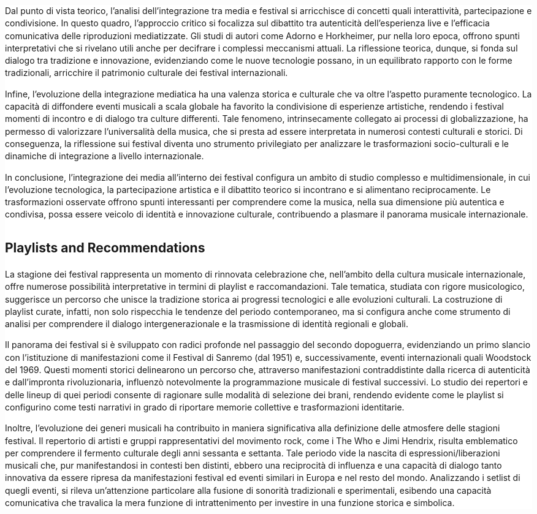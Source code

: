 Dal punto di vista teorico, l’analisi dell’integrazione tra media e festival si arricchisce di
concetti quali interattività, partecipazione e condivisione. In questo quadro, l’approccio critico
si focalizza sul dibattito tra autenticità dell’esperienza live e l’efficacia comunicativa delle
riproduzioni mediatizzate. Gli studi di autori come Adorno e Horkheimer, pur nella loro epoca,
offrono spunti interpretativi che si rivelano utili anche per decifrare i complessi meccanismi
attuali. La riflessione teorica, dunque, si fonda sul dialogo tra tradizione e innovazione,
evidenziando come le nuove tecnologie possano, in un equilibrato rapporto con le forme tradizionali,
arricchire il patrimonio culturale dei festival internazionali.

Infine, l’evoluzione della integrazione mediatica ha una valenza storica e culturale che va oltre
l’aspetto puramente tecnologico. La capacità di diffondere eventi musicali a scala globale ha
favorito la condivisione di esperienze artistiche, rendendo i festival momenti di incontro e di
dialogo tra culture differenti. Tale fenomeno, intrinsecamente collegato ai processi di
globalizzazione, ha permesso di valorizzare l’universalità della musica, che si presta ad essere
interpretata in numerosi contesti culturali e storici. Di conseguenza, la riflessione sui festival
diventa uno strumento privilegiato per analizzare le trasformazioni socio-culturali e le dinamiche
di integrazione a livello internazionale.

In conclusione, l’integrazione dei media all’interno dei festival configura un ambito di studio
complesso e multidimensionale, in cui l’evoluzione tecnologica, la partecipazione artistica e il
dibattito teorico si incontrano e si alimentano reciprocamente. Le trasformazioni osservate offrono
spunti interessanti per comprendere come la musica, nella sua dimensione più autentica e condivisa,
possa essere veicolo di identità e innovazione culturale, contribuendo a plasmare il panorama
musicale internazionale.

## Playlists and Recommendations

La stagione dei festival rappresenta un momento di rinnovata celebrazione che, nell’ambito della
cultura musicale internazionale, offre numerose possibilità interpretative in termini di playlist e
raccomandazioni. Tale tematica, studiata con rigore musicologico, suggerisce un percorso che unisce
la tradizione storica ai progressi tecnologici e alle evoluzioni culturali. La costruzione di
playlist curate, infatti, non solo rispecchia le tendenze del periodo contemporaneo, ma si configura
anche come strumento di analisi per comprendere il dialogo intergenerazionale e la trasmissione di
identità regionali e globali.

Il panorama dei festival si è sviluppato con radici profonde nel passaggio del secondo dopoguerra,
evidenziando un primo slancio con l’istituzione di manifestazioni come il Festival di Sanremo
(dal 1951) e, successivamente, eventi internazionali quali Woodstock del 1969. Questi momenti
storici delinearono un percorso che, attraverso manifestazioni contraddistinte dalla ricerca di
autenticità e dall’impronta rivoluzionaria, influenzò notevolmente la programmazione musicale di
festival successivi. Lo studio dei repertori e delle lineup di quei periodi consente di ragionare
sulle modalità di selezione dei brani, rendendo evidente come le playlist si configurino come testi
narrativi in grado di riportare memorie collettive e trasformazioni identitarie.

Inoltre, l’evoluzione dei generi musicali ha contribuito in maniera significativa alla definizione
delle atmosfere delle stagioni festival. Il repertorio di artisti e gruppi rappresentativi del
movimento rock, come i The Who e Jimi Hendrix, risulta emblematico per comprendere il fermento
culturale degli anni sessanta e settanta. Tale periodo vide la nascita di espressioni/liberazioni
musicali che, pur manifestandosi in contesti ben distinti, ebbero una reciprocità di influenza e una
capacità di dialogo tanto innovativa da essere ripresa da manifestazioni festival ed eventi similari
in Europa e nel resto del mondo. Analizzando i setlist di quegli eventi, si rileva un’attenzione
particolare alla fusione di sonorità tradizionali e sperimentali, esibendo una capacità comunicativa
che travalica la mera funzione di intrattenimento per investire in una funzione storica e simbolica.

